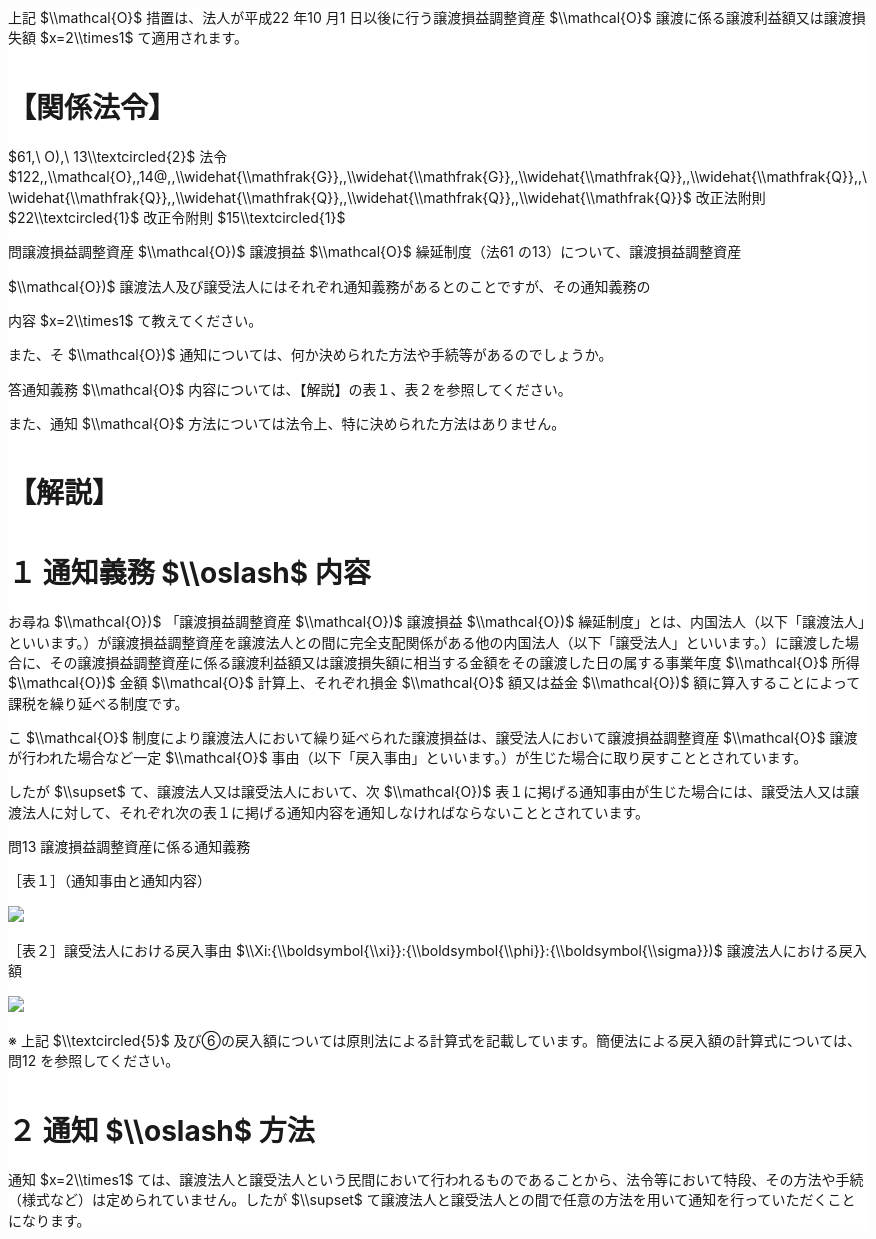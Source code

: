 上記 $\\mathcal{O}$ 措置は、法人が平成22 年10 月1 日以後に行う譲渡損益調整資産 $\\mathcal{O}$ 譲渡に係る譲渡利益額又は譲渡損失額 $x=2\\times1$ て適用されます。

# 【関係法令】

$61,\ O),\ 13\\textcircled{2}$ 法令 $122,,\\mathcal{O},,14@,,\\widehat{\\mathfrak{G}},,\\widehat{\\mathfrak{G}},,\\widehat{\\mathfrak{Q}},,\\widehat{\\mathfrak{Q}},,\\widehat{\\mathfrak{Q}},,\\widehat{\\mathfrak{Q}},,\\widehat{\\mathfrak{Q}},,\\widehat{\\mathfrak{Q}}$ 改正法附則 $22\\textcircled{1}$ 改正令附則 $15\\textcircled{1}$

問譲渡損益調整資産 $\\mathcal{O})$ 譲渡損益 $\\mathcal{O}$ 繰延制度（法61 の13）について、譲渡損益調整資産

$\\mathcal{O})$ 譲渡法人及び譲受法人にはそれぞれ通知義務があるとのことですが、その通知義務の

内容 $x=2\\times1$ て教えてください。

また、そ $\\mathcal{O})$ 通知については、何か決められた方法や手続等があるのでしょうか。

答通知義務 $\\mathcal{O}$ 内容については、【解説】の表１、表２を参照してください。

また、通知 $\\mathcal{O}$ 方法については法令上、特に決められた方法はありません。

# 【解説】

# １ 通知義務 $\\oslash$ 内容

お尋ね $\\mathcal{O})$ 「譲渡損益調整資産 $\\mathcal{O})$ 譲渡損益 $\\mathcal{O})$ 繰延制度」とは、内国法人（以下「譲渡法人」といいます。）が譲渡損益調整資産を譲渡法人との間に完全支配関係がある他の内国法人（以下「譲受法人」といいます。）に譲渡した場合に、その譲渡損益調整資産に係る譲渡利益額又は譲渡損失額に相当する金額をその譲渡した日の属する事業年度 $\\mathcal{O}$ 所得 $\\mathcal{O})$ 金額 $\\mathcal{O}$ 計算上、それぞれ損金 $\\mathcal{O}$ 額又は益金 $\\mathcal{O})$ 額に算入することによって課税を繰り延べる制度です。

こ $\\mathcal{O}$ 制度により譲渡法人において繰り延べられた譲渡損益は、譲受法人において譲渡損益調整資産 $\\mathcal{O}$ 譲渡が行われた場合など一定 $\\mathcal{O}$ 事由（以下「戻入事由」といいます。）が生じた場合に取り戻すこととされています。

したが $\\supset$ て、譲渡法人又は譲受法人において、次 $\\mathcal{O})$ 表１に掲げる通知事由が生じた場合には、譲受法人又は譲渡法人に対して、それぞれ次の表１に掲げる通知内容を通知しなければならないこととされています。

問13 譲渡損益調整資産に係る通知義務

［表１］（通知事由と通知内容）

![](https://www.nta.go.jp/tmp/ca5840f7-8f16-4dfb-a9e4-1c1ca383e43b/images/acc12b0b5bf825e53bb7b07f82f3f41439c0da3efed718979a7569b71481207d.jpg)

［表２］譲受法人における戻入事由 $\\Xi:{\\boldsymbol{\\xi}}:{\\boldsymbol{\\phi}}:{\\boldsymbol{\\sigma}})$ 譲渡法人における戻入額

![](https://www.nta.go.jp/tmp/ca5840f7-8f16-4dfb-a9e4-1c1ca383e43b/images/b2954bb4ddea250102b5874b179d2bb095f7e55fb27ee3a58f12c63c5cc1ee7e.jpg)

※ 上記 $\\textcircled{5}$ 及び⑥の戻入額については原則法による計算式を記載しています。簡便法による戻入額の計算式については、問12 を参照してください。

# ２ 通知 $\\oslash$ 方法

通知 $x=2\\times1$ ては、譲渡法人と譲受法人という民間において行われるものであることから、法令等において特段、その方法や手続（様式など）は定められていません。したが $\\supset$ て譲渡法人と譲受法人との間で任意の方法を用いて通知を行っていただくことになります。
